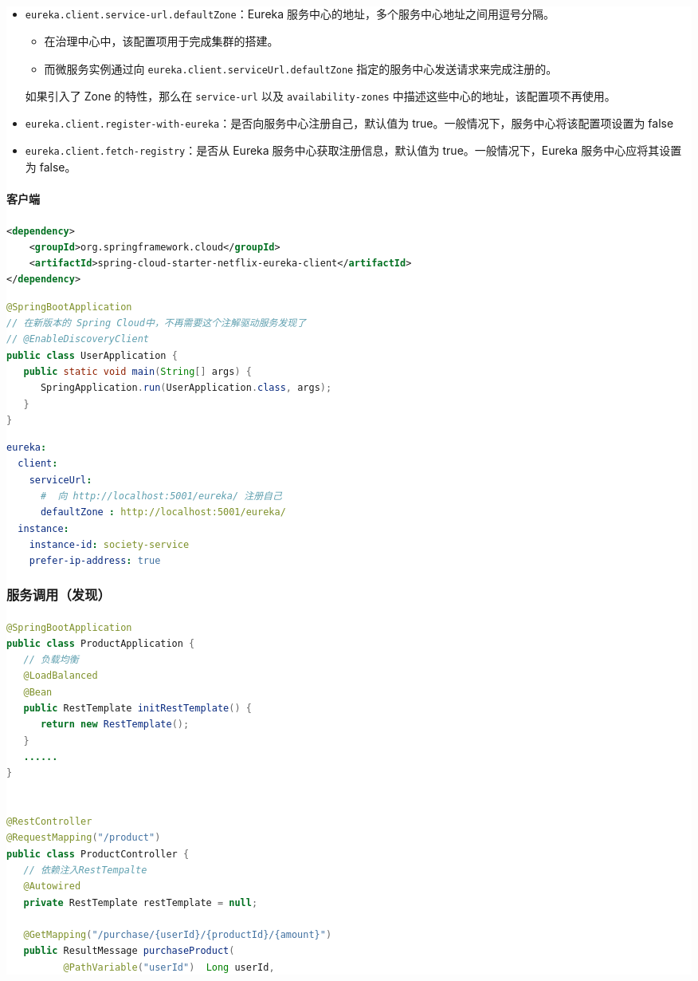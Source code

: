 
- `eureka.client.service-url.defaultZone`：Eureka 服务中心的地址，多个服务中心地址之间用逗号分隔。

  - 在治理中心中，该配置项用于完成集群的搭建。

  - 而微服务实例通过向 `eureka.client.serviceUrl.defaultZone` 指定的服务中心发送请求来完成注册的。

  如果引入了 Zone 的特性，那么在 `service-url` 以及 `availability-zones` 中描述这些中心的地址，该配置项不再使用。

- `eureka.client.register-with-eureka`：是否向服务中心注册自己，默认值为 true。一般情况下，服务中心将该配置项设置为 false

- `eureka.client.fetch-registry`：是否从 Eureka 服务中心获取注册信息，默认值为 true。一般情况下，Eureka 服务中心应将其设置为 false。

#### 客户端

~~~xml
<dependency>
    <groupId>org.springframework.cloud</groupId>
    <artifactId>spring-cloud-starter-netflix-eureka-client</artifactId>
</dependency>
~~~

~~~java
@SpringBootApplication
// 在新版本的 Spring Cloud中，不再需要这个注解驱动服务发现了
// @EnableDiscoveryClient
public class UserApplication {
   public static void main(String[] args) {
      SpringApplication.run(UserApplication.class, args);
   }
}
~~~

~~~yaml
eureka:
  client:
    serviceUrl:
      #  向 http://localhost:5001/eureka/ 注册自己
      defaultZone : http://localhost:5001/eureka/
  instance:
    instance-id: society-service
    prefer-ip-address: true
~~~

### 服务调用（发现）

~~~java
@SpringBootApplication
public class ProductApplication {
   // 负载均衡
   @LoadBalanced
   @Bean
   public RestTemplate initRestTemplate() {
      return new RestTemplate();
   }
   ......
}


@RestController
@RequestMapping("/product")
public class ProductController {
   // 依赖注入RestTempalte
   @Autowired
   private RestTemplate restTemplate = null;

   @GetMapping("/purchase/{userId}/{productId}/{amount}")
   public ResultMessage purchaseProduct(
          @PathVariable("userId")  Long userId,
~~~